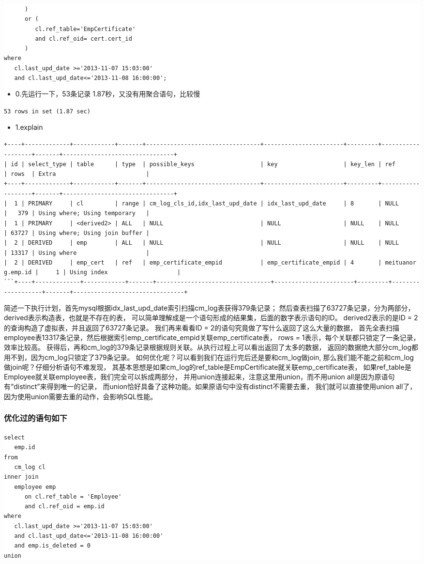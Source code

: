 ```mysql
      ) 
      or (
         cl.ref_table='EmpCertificate' 
         and cl.ref_oid= cert.cert_id
      ) 
where
   cl.last_upd_date >='2013-11-07 15:03:00' 
   and cl.last_upd_date<='2013-11-08 16:00:00';
```
- 0.先运行一下，53条记录 1.87秒，又没有用聚合语句，比较慢
```
53 rows in set (1.87 sec)
```
- 1.explain
```mysql
+----+-------------+------------+-------+---------------------------------+-----------------------+---------+-------------------+-------+--------------------------------+
| id | select_type | table      | type  | possible_keys                   | key                   | key_len | ref               | rows  | Extra                          |
+----+-------------+------------+-------+---------------------------------+-----------------------+---------+-------------------+-------+--------------------------------+
|  1 | PRIMARY     | cl         | range | cm_log_cls_id,idx_last_upd_date | idx_last_upd_date     | 8       | NULL              |   379 | Using where; Using temporary   |
|  1 | PRIMARY     | <derived2> | ALL   | NULL                            | NULL                  | NULL    | NULL              | 63727 | Using where; Using join buffer |
|  2 | DERIVED     | emp        | ALL   | NULL                            | NULL                  | NULL    | NULL              | 13317 | Using where                    |
|  2 | DERIVED     | emp_cert   | ref   | emp_certificate_empid           | emp_certificate_empid | 4       | meituanorg.emp.id |     1 | Using index                    |
```+----+-------------+------------+-------+---------------------------------+-----------------------+---------+-------------------+-------+--------------------------------+
```

简述一下执行计划，首先mysql根据idx_last_upd_date索引扫描cm_log表获得379条记录；
然后查表扫描了63727条记录，分为两部分，derived表示构造表，也就是不存在的表，
可以简单理解成是一个语句形成的结果集，后面的数字表示语句的ID。
derived2表示的是ID = 2的查询构造了虚拟表，并且返回了63727条记录。
我们再来看看ID = 2的语句究竟做了写什么返回了这么大量的数据，
首先全表扫描employee表13317条记录，然后根据索引emp_certificate_empid关联emp_certificate表，
rows = 1表示，每个关联都只锁定了一条记录，效率比较高。
获得后，再和cm_log的379条记录根据规则关联。从执行过程上可以看出返回了太多的数据，
返回的数据绝大部分cm_log都用不到，因为cm_log只锁定了379条记录。
如何优化呢？可以看到我们在运行完后还是要和cm_log做join,
那么我们能不能之前和cm_log做join呢？仔细分析语句不难发现，
其基本思想是如果cm_log的ref_table是EmpCertificate就关联emp_certificate表，
如果ref_table是Employee就关联employee表，我们完全可以拆成两部分，
并用union连接起来，注意这里用union，而不用union all是因为原语句有“distinct”来得到唯一的记录，
而union恰好具备了这种功能。如果原语句中没有distinct不需要去重，
我们就可以直接使用union all了，因为使用union需要去重的动作，会影响SQL性能。

### 优化过的语句如下
```mysql
select
   emp.id 
from
   cm_log cl 
inner join
   employee emp 
      on cl.ref_table = 'Employee' 
      and cl.ref_oid = emp.id  
where
   cl.last_upd_date >='2013-11-07 15:03:00' 
   and cl.last_upd_date<='2013-11-08 16:00:00' 
   and emp.is_deleted = 0  
union
```